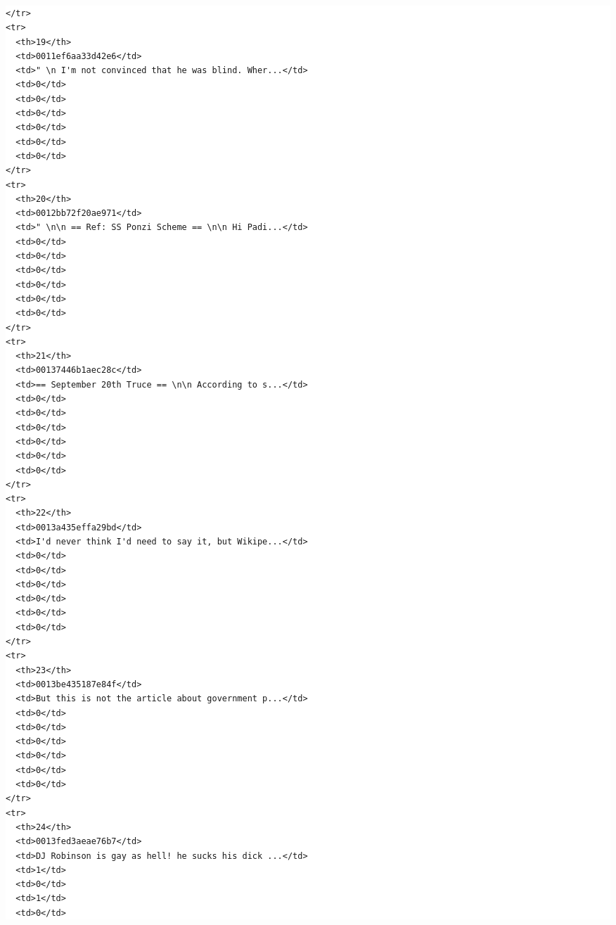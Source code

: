     </tr>
    <tr>
      <th>19</th>
      <td>0011ef6aa33d42e6</td>
      <td>" \n I'm not convinced that he was blind. Wher...</td>
      <td>0</td>
      <td>0</td>
      <td>0</td>
      <td>0</td>
      <td>0</td>
      <td>0</td>
    </tr>
    <tr>
      <th>20</th>
      <td>0012bb72f20ae971</td>
      <td>" \n\n == Ref: SS Ponzi Scheme == \n\n Hi Padi...</td>
      <td>0</td>
      <td>0</td>
      <td>0</td>
      <td>0</td>
      <td>0</td>
      <td>0</td>
    </tr>
    <tr>
      <th>21</th>
      <td>00137446b1aec28c</td>
      <td>== September 20th Truce == \n\n According to s...</td>
      <td>0</td>
      <td>0</td>
      <td>0</td>
      <td>0</td>
      <td>0</td>
      <td>0</td>
    </tr>
    <tr>
      <th>22</th>
      <td>0013a435effa29bd</td>
      <td>I'd never think I'd need to say it, but Wikipe...</td>
      <td>0</td>
      <td>0</td>
      <td>0</td>
      <td>0</td>
      <td>0</td>
      <td>0</td>
    </tr>
    <tr>
      <th>23</th>
      <td>0013be435187e84f</td>
      <td>But this is not the article about government p...</td>
      <td>0</td>
      <td>0</td>
      <td>0</td>
      <td>0</td>
      <td>0</td>
      <td>0</td>
    </tr>
    <tr>
      <th>24</th>
      <td>0013fed3aeae76b7</td>
      <td>DJ Robinson is gay as hell! he sucks his dick ...</td>
      <td>1</td>
      <td>0</td>
      <td>1</td>
      <td>0</td>